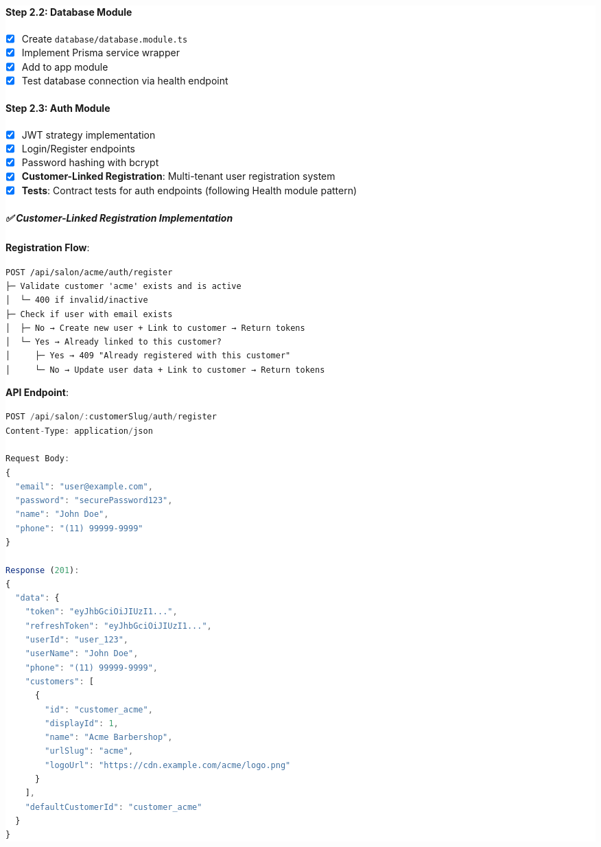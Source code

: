 #### Step 2.2: Database Module

- [x] Create `database/database.module.ts`
- [x] Implement Prisma service wrapper
- [x] Add to app module
- [x] Test database connection via health endpoint

#### Step 2.3: Auth Module

- [x] JWT strategy implementation
- [x] Login/Register endpoints
- [x] Password hashing with bcrypt
- [x] **Customer-Linked Registration**: Multi-tenant user registration system
- [x] **Tests**: Contract tests for auth endpoints (following Health module pattern)

##### ✅ Customer-Linked Registration Implementation

**Registration Flow**:

```
POST /api/salon/acme/auth/register
├─ Validate customer 'acme' exists and is active
│  └─ 400 if invalid/inactive
├─ Check if user with email exists
│  ├─ No → Create new user + Link to customer → Return tokens
│  └─ Yes → Already linked to this customer?
│     ├─ Yes → 409 "Already registered with this customer"
│     └─ No → Update user data + Link to customer → Return tokens
```

**API Endpoint**:

```typescript
POST /api/salon/:customerSlug/auth/register
Content-Type: application/json

Request Body:
{
  "email": "user@example.com",
  "password": "securePassword123",
  "name": "John Doe",
  "phone": "(11) 99999-9999"
}

Response (201):
{
  "data": {
    "token": "eyJhbGciOiJIUzI1...",
    "refreshToken": "eyJhbGciOiJIUzI1...",
    "userId": "user_123",
    "userName": "John Doe",
    "phone": "(11) 99999-9999",
    "customers": [
      {
        "id": "customer_acme",
        "displayId": 1,
        "name": "Acme Barbershop",
        "urlSlug": "acme",
        "logoUrl": "https://cdn.example.com/acme/logo.png"
      }
    ],
    "defaultCustomerId": "customer_acme"
  }
}
```
